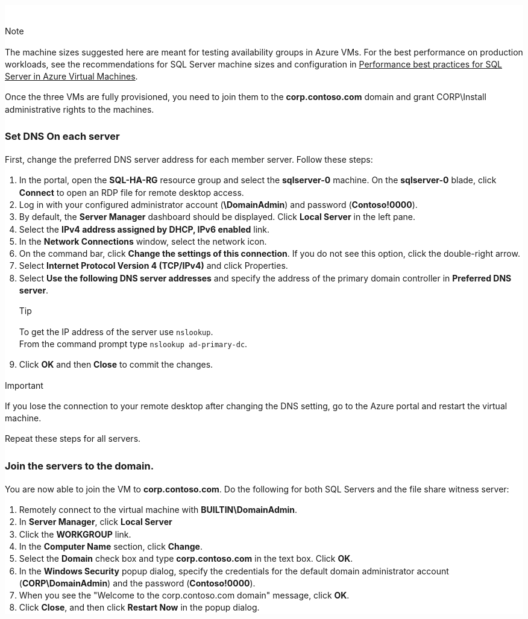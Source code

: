 <br/>

> [!NOTE]
> The machine sizes suggested here are meant for testing availability groups in Azure VMs. For the best performance on production workloads, see the recommendations for SQL Server machine sizes and configuration in [Performance best practices for SQL Server in Azure Virtual Machines](virtual-machines-windows-sql-performance.md?toc=%2fazure%2fvirtual-machines%2fwindows%2ftoc.json).
> 
> 

Once the three VMs are fully provisioned, you need to join them to the **corp.contoso.com** domain and grant CORP\Install administrative rights to the machines.

### Set DNS On each server
First, change the preferred DNS server address for each member server. Follow these steps:

1. In the portal, open the **SQL-HA-RG** resource group and select the **sqlserver-0** machine. On the **sqlserver-0** blade, click **Connect** to open an RDP file for remote desktop access.
2. Log in with your configured administrator account (**\DomainAdmin**) and password (**Contoso!0000**).
3. By default, the **Server Manager** dashboard should be displayed. Click **Local Server** in the left pane.
5. Select the **IPv4 address assigned by DHCP, IPv6 enabled** link.
6. In the **Network Connections** window, select the network icon.
7. On the command bar, click **Change the settings of this connection**. If you do not see this option, click the double-right arrow.
8. Select **Internet Protocol Version 4 (TCP/IPv4)** and click Properties.
9. Select **Use the following DNS server addresses** and specify the address of the primary domain controller in **Preferred DNS server**.
   >[!TIP]
   >To get the IP address of the server use `nslookup`.<br/>
   >From the command prompt type `nslookup ad-primary-dc`. 
11. Click **OK** and then **Close** to commit the changes. 

   >[!IMPORTANT]
   >If you lose the connection to your remote desktop after changing the DNS setting, go to the Azure portal and restart the virtual machine.

Repeat these steps for all servers.

### <a name="joinDomain"></a>Join the servers to the domain.

You are now able to join the VM to **corp.contoso.com**. Do the following for both SQL Servers and the file share witness server: 

1. Remotely connect to the virtual machine with **BUILTIN\DomainAdmin**. 
1. In **Server Manager**, click **Local Server**
1. Click the **WORKGROUP** link.
1. In the **Computer Name** section, click **Change**.
1. Select the **Domain** check box and type **corp.contoso.com** in the text box. Click **OK**.
1. In the **Windows Security** popup dialog, specify the credentials for the default domain administrator account (**CORP\DomainAdmin**) and the password (**Contoso!0000**).
1. When you see the "Welcome to the corp.contoso.com domain" message, click **OK**.
1. Click **Close**, and then click **Restart Now** in the popup dialog.
